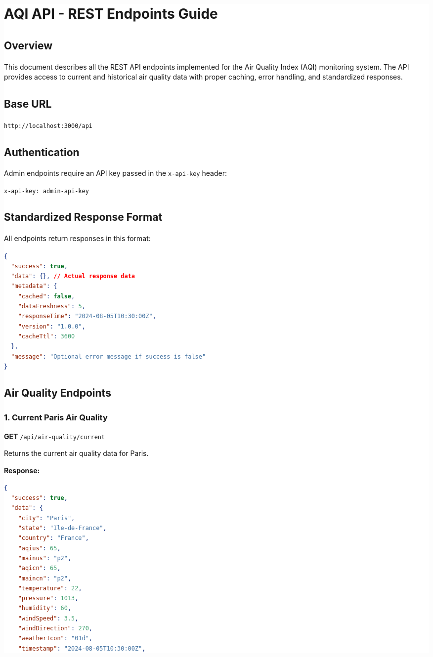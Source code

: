 # AQI API - REST Endpoints Guide

## Overview
This document describes all the REST API endpoints implemented for the Air Quality Index (AQI) monitoring system. The API provides access to current and historical air quality data with proper caching, error handling, and standardized responses.

## Base URL
```
http://localhost:3000/api
```

## Authentication
Admin endpoints require an API key passed in the `x-api-key` header:
```
x-api-key: admin-api-key
```

## Standardized Response Format
All endpoints return responses in this format:
```json
{
  "success": true,
  "data": {}, // Actual response data
  "metadata": {
    "cached": false,
    "dataFreshness": 5,
    "responseTime": "2024-08-05T10:30:00Z",
    "version": "1.0.0",
    "cacheTtl": 3600
  },
  "message": "Optional error message if success is false"
}
```

## Air Quality Endpoints

### 1. Current Paris Air Quality
**GET** `/api/air-quality/current`

Returns the current air quality data for Paris.

**Response:**
```json
{
  "success": true,
  "data": {
    "city": "Paris",
    "state": "Ile-de-France",
    "country": "France",
    "aqius": 65,
    "mainus": "p2",
    "aqicn": 65,
    "maincn": "p2",
    "temperature": 22,
    "pressure": 1013,
    "humidity": 60,
    "windSpeed": 3.5,
    "windDirection": 270,
    "weatherIcon": "01d",
    "timestamp": "2024-08-05T10:30:00Z",
```